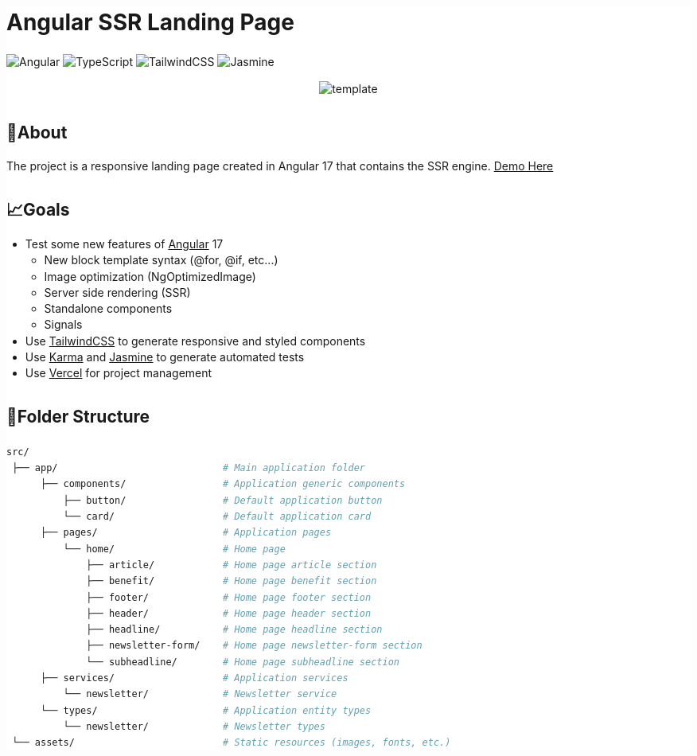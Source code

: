 # Angular SSR Landing Page

![Angular](https://img.shields.io/badge/angular-%23DD0031.svg?style=for-the-badge&logo=angular&logoColor=white)
![TypeScript](https://img.shields.io/badge/typescript-%23007ACC.svg?style=for-the-badge&logo=typescript&logoColor=white)
![TailwindCSS](https://img.shields.io/badge/tailwindcss-%2338B2AC.svg?style=for-the-badge&logo=tailwind-css&logoColor=white)
![Jasmine](https://img.shields.io/badge/-Jasmine-%238A4182?style=for-the-badge&logo=Jasmine&logoColor=white)

<div align="center">
  <img src="./src/assets/template.png" alt="template" width="50%"/>
</div>

## 📌About

The project is a responsive landing page created in Angular 17 that contains the SSR engine. [Demo Here](https://angular-landing-page-ebon.vercel.app/)

## 📈Goals

- Test some new features of [Angular](https://angular.dev) 17
  - New block template syntax (@for, @if, etc...)
  - Image optimization (NgOptimizedImage)
  - Server side rendering (SSR)
  - Standalone components
  - Signals
- Use [TailwindCSS](https://tailwindcss.com) to generate responsive and styled components
- Use [Karma](https://karma-runner.github.io) and [Jasmine](https://jasmine.github.io) to generate automated tests
- Use [Vercel](https://vercel.com/) for project management

## 📁Folder Structure

```bash
src/
 ├── app/                             # Main application folder
      ├── components/                 # Application generic components
          ├── button/                 # Default application button
          └── card/                   # Default application card
      ├── pages/                      # Application pages
          └── home/                   # Home page
              ├── article/            # Home page article section
              ├── benefit/            # Home page benefit section
              ├── footer/             # Home page footer section
              ├── header/             # Home page header section
              ├── headline/           # Home page headline section
              ├── newsletter-form/    # Home page newsletter-form section
              └── subheadline/        # Home page subheadline section
      ├── services/                   # Application services
          └── newsletter/             # Newsletter service
      └── types/                      # Application entity types
          └── newsletter/             # Newsletter types
 └── assets/                          # Static resources (images, fonts, etc.)
```
